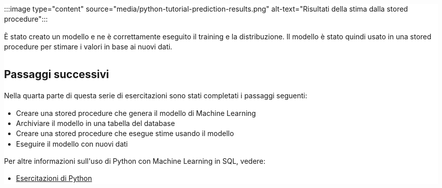    :::image type="content" source="media/python-tutorial-prediction-results.png" alt-text="Risultati della stima dalla stored procedure":::

È stato creato un modello e ne è correttamente eseguito il training e la distribuzione. Il modello è stato quindi usato in una stored procedure per stimare i valori in base ai nuovi dati.

## <a name="next-steps"></a>Passaggi successivi

Nella quarta parte di questa serie di esercitazioni sono stati completati i passaggi seguenti:

* Creare una stored procedure che genera il modello di Machine Learning
* Archiviare il modello in una tabella del database
* Creare una stored procedure che esegue stime usando il modello
* Eseguire il modello con nuovi dati

Per altre informazioni sull'uso di Python con Machine Learning in SQL, vedere:

+ [Esercitazioni di Python](python-tutorials.md)
